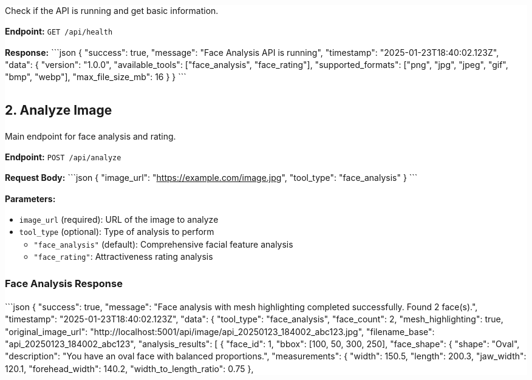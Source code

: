 Check if the API is running and get basic information.

**Endpoint:** `GET /api/health`

**Response:**
\`\`\`json
{
  "success": true,
  "message": "Face Analysis API is running",
  "timestamp": "2025-01-23T18:40:02.123Z",
  "data": {
    "version": "1.0.0",
    "available_tools": ["face_analysis", "face_rating"],
    "supported_formats": ["png", "jpg", "jpeg", "gif", "bmp", "webp"],
    "max_file_size_mb": 16
  }
}
\`\`\`

## 2. Analyze Image

Main endpoint for face analysis and rating.

**Endpoint:** `POST /api/analyze`

**Request Body:**
\`\`\`json
{
  "image_url": "https://example.com/image.jpg",
  "tool_type": "face_analysis"
}
\`\`\`

**Parameters:**
- `image_url` (required): URL of the image to analyze
- `tool_type` (optional): Type of analysis to perform
  - `"face_analysis"` (default): Comprehensive facial feature analysis
  - `"face_rating"`: Attractiveness rating analysis

### Face Analysis Response

\`\`\`json
{
  "success": true,
  "message": "Face analysis with mesh highlighting completed successfully. Found 2 face(s).",
  "timestamp": "2025-01-23T18:40:02.123Z",
  "data": {
    "tool_type": "face_analysis",
    "face_count": 2,
    "mesh_highlighting": true,
    "original_image_url": "http://localhost:5001/api/image/api_20250123_184002_abc123.jpg",
    "filename_base": "api_20250123_184002_abc123",
    "analysis_results": [
      {
        "face_id": 1,
        "bbox": [100, 50, 300, 250],
        "face_shape": {
          "shape": "Oval",
          "description": "You have an oval face with balanced proportions.",
          "measurements": {
            "width": 150.5,
            "length": 200.3,
            "jaw_width": 120.1,
            "forehead_width": 140.2,
            "width_to_length_ratio": 0.75
          },